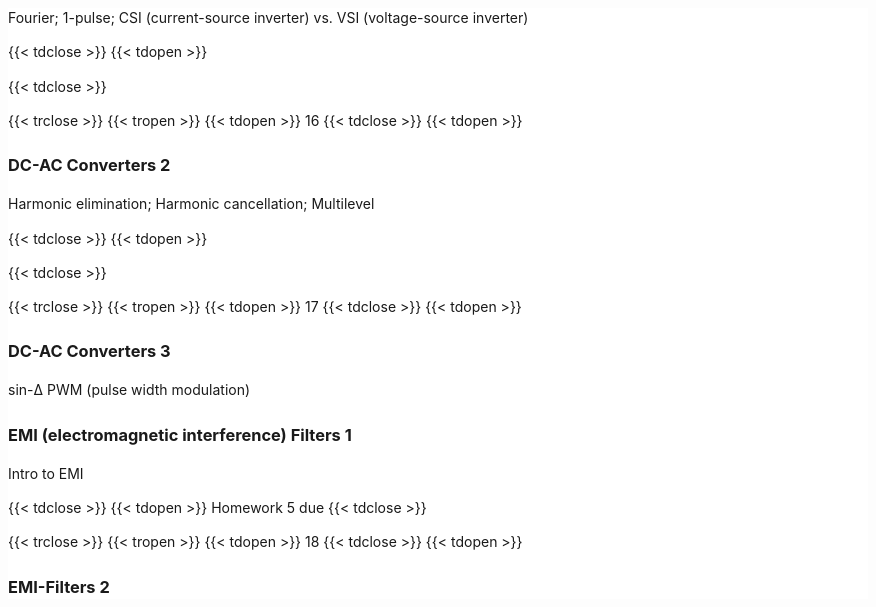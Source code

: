 Fourier; 1-pulse; CSI (current-source inverter) vs. VSI (voltage-source inverter)


{{< tdclose >}}
{{< tdopen >}}

{{< tdclose >}}

{{< trclose >}}
{{< tropen >}}
{{< tdopen >}}
16
{{< tdclose >}}
{{< tdopen >}}


### DC-AC Converters 2

Harmonic elimination; Harmonic cancellation; Multilevel


{{< tdclose >}}
{{< tdopen >}}

{{< tdclose >}}

{{< trclose >}}
{{< tropen >}}
{{< tdopen >}}
17
{{< tdclose >}}
{{< tdopen >}}


### DC-AC Converters 3

sin-Δ PWM (pulse width modulation)

### EMI (electromagnetic interference) Filters 1

Intro to EMI


{{< tdclose >}}
{{< tdopen >}}
Homework 5 due
{{< tdclose >}}

{{< trclose >}}
{{< tropen >}}
{{< tdopen >}}
18
{{< tdclose >}}
{{< tdopen >}}


### EMI-Filters 2
